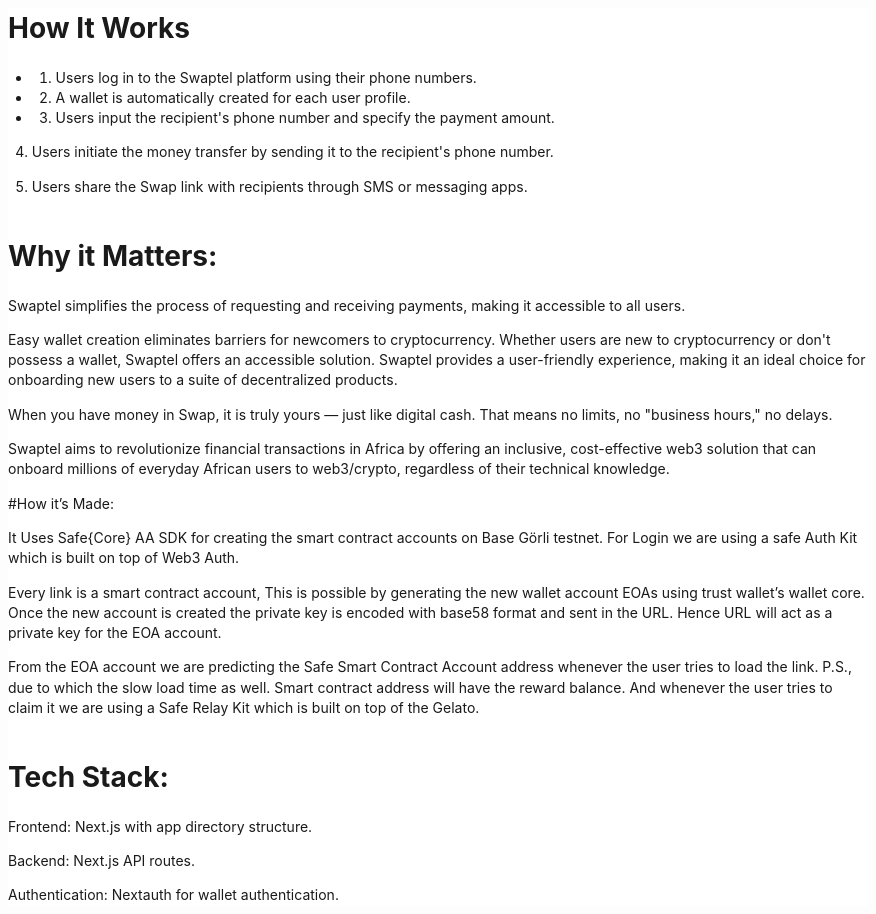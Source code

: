 

# How It Works

- 1. Users log in to the Swaptel platform using their phone numbers.

- 2. A wallet is automatically created for each user profile.

- 3. Users input the recipient's phone number and specify the payment amount.

4. Users initiate the money transfer by sending it to the recipient's phone number.
 
5. Users share the Swap link with recipients through SMS or messaging apps.
  
 
# Why it Matters:
 
Swaptel simplifies the process of requesting and receiving payments, making it accessible to all users.
  
 Easy wallet creation eliminates barriers for newcomers to cryptocurrency. Whether users are new to cryptocurrency or don't possess a wallet, Swaptel offers an accessible solution. Swaptel provides a user-friendly experience, making it an ideal choice for onboarding new users to a suite of decentralized products.

 
 When you have money in Swap, it is truly yours — just like digital cash. That means no limits, no "business hours," no delays.
 
Swaptel aims to revolutionize financial transactions in Africa by offering an inclusive, cost-effective web3 solution that can onboard millions of everyday African users to web3/crypto, regardless of their technical knowledge.

 
#How it’s Made:
 
It Uses Safe{Core} AA SDK for creating the smart contract accounts on Base Görli testnet. For Login we are using a safe Auth Kit which is built on top of Web3 Auth.
 
Every link is a smart contract account, This is possible by generating the new wallet account EOAs using trust wallet’s wallet core. Once the new account is created the private key is encoded with base58 format and sent in the URL. Hence URL will act as a private key for the EOA account.
 
From the EOA account we are predicting the Safe Smart Contract Account address whenever the user tries to load the link. P.S., due to which the slow load time as well.
Smart contract address will have the reward balance. And whenever the user tries to claim it we are using a Safe Relay Kit which is built on top of the Gelato.
  
 
# Tech Stack:
 
Frontend: Next.js with app directory structure.
 
Backend: Next.js API routes.
 
Authentication: Nextauth for  wallet authentication.
 
 